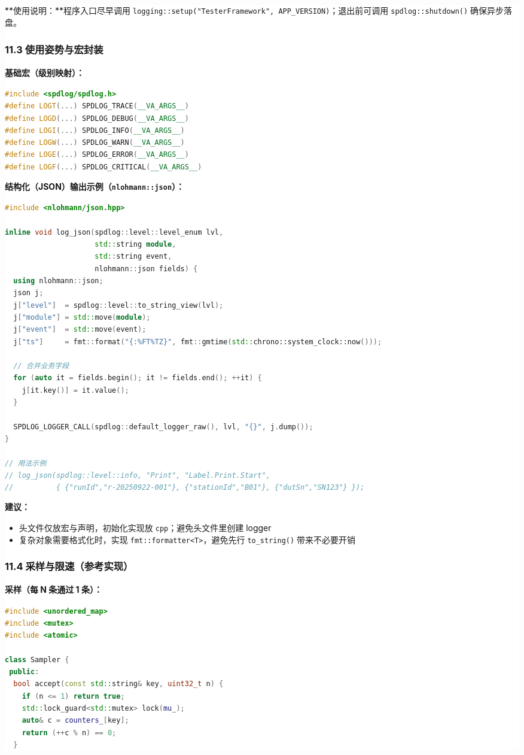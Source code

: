 **使用说明：**程序入口尽早调用 `logging::setup("TesterFramework", APP_VERSION)`；退出前可调用 `spdlog::shutdown()` 确保异步落盘。

### 11.3 使用姿势与宏封装

**基础宏（级别映射）：**

```cpp
#include <spdlog/spdlog.h>
#define LOGT(...) SPDLOG_TRACE(__VA_ARGS__)
#define LOGD(...) SPDLOG_DEBUG(__VA_ARGS__)
#define LOGI(...) SPDLOG_INFO(__VA_ARGS__)
#define LOGW(...) SPDLOG_WARN(__VA_ARGS__)
#define LOGE(...) SPDLOG_ERROR(__VA_ARGS__)
#define LOGF(...) SPDLOG_CRITICAL(__VA_ARGS__)
```

**结构化（JSON）输出示例（`nlohmann::json`）：**

```cpp
#include <nlohmann/json.hpp>

inline void log_json(spdlog::level::level_enum lvl,
                     std::string module,
                     std::string event,
                     nlohmann::json fields) {
  using nlohmann::json;
  json j;
  j["level"]  = spdlog::level::to_string_view(lvl);
  j["module"] = std::move(module);
  j["event"]  = std::move(event);
  j["ts"]     = fmt::format("{:%FT%TZ}", fmt::gmtime(std::chrono::system_clock::now()));

  // 合并业务字段
  for (auto it = fields.begin(); it != fields.end(); ++it) {
    j[it.key()] = it.value();
  }

  SPDLOG_LOGGER_CALL(spdlog::default_logger_raw(), lvl, "{}", j.dump());
}

// 用法示例
// log_json(spdlog::level::info, "Print", "Label.Print.Start",
//          { {"runId","r-20250922-001"}, {"stationId","B01"}, {"dutSn","SN123"} });
```

**建议：**
- 头文件仅放宏与声明，初始化实现放 `cpp`；避免头文件里创建 logger
- 复杂对象需要格式化时，实现 `fmt::formatter<T>`，避免先行 `to_string()` 带来不必要开销

### 11.4 采样与限速（参考实现）

**采样（每 N 条通过 1 条）：**

```cpp
#include <unordered_map>
#include <mutex>
#include <atomic>

class Sampler {
 public:
  bool accept(const std::string& key, uint32_t n) {
    if (n <= 1) return true;
    std::lock_guard<std::mutex> lock(mu_);
    auto& c = counters_[key];
    return (++c % n) == 0;
  }
```